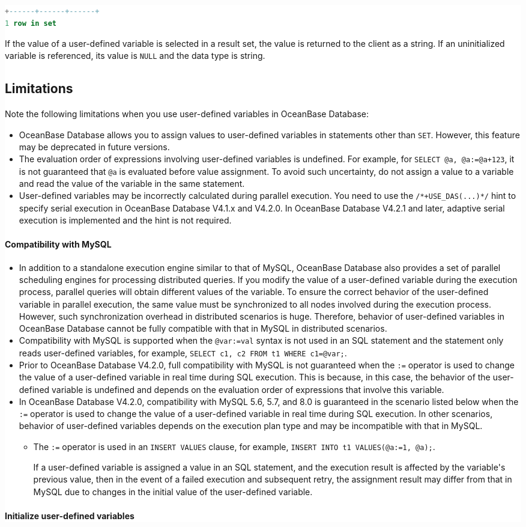 ```sql
+------+------+------+
1 row in set
```

If the value of a user-defined variable is selected in a result set, the value is returned to the client as a string. If an uninitialized variable is referenced, its value is `NULL` and the data type is string.

## Limitations

Note the following limitations when you use user-defined variables in OceanBase Database:

* OceanBase Database allows you to assign values to user-defined variables in statements other than `SET`. However, this feature may be deprecated in future versions.
* The evaluation order of expressions involving user-defined variables is undefined. For example, for `SELECT @a, @a:=@a+123`, it is not guaranteed that `@a` is evaluated before value assignment. To avoid such uncertainty, do not assign a value to a variable and read the value of the variable in the same statement.
* User-defined variables may be incorrectly calculated during parallel execution. You need to use the `/*+USE_DAS(...)*/` hint to specify serial execution in OceanBase Database V4.1.x and V4.2.0. In OceanBase Database V4.2.1 and later, adaptive serial execution is implemented and the hint is not required.

#### Compatibility with MySQL

* In addition to a standalone execution engine similar to that of MySQL, OceanBase Database also provides a set of parallel scheduling engines for processing distributed queries. If you modify the value of a user-defined variable during the execution process, parallel queries will obtain different values of the variable. To ensure the correct behavior of the user-defined variable in parallel execution, the same value must be synchronized to all nodes involved during the execution process. However, such synchronization overhead in distributed scenarios is huge. Therefore, behavior of user-defined variables in OceanBase Database cannot be fully compatible with that in MySQL in distributed scenarios.
* Compatibility with MySQL is supported when the `@var:=val` syntax is not used in an SQL statement and the statement only reads user-defined variables, for example, `SELECT c1, c2 FROM t1 WHERE c1=@var;`.
* Prior to OceanBase Database V4.2.0, full compatibility with MySQL is not guaranteed when the `:=` operator is used to change the value of a user-defined variable in real time during SQL execution. This is because, in this case, the behavior of the user-defined variable is undefined and depends on the evaluation order of expressions that involve this variable.
* In OceanBase Database V4.2.0, compatibility with MySQL 5.6, 5.7, and 8.0 is guaranteed in the scenario listed below when the `:=` operator is used to change the value of a user-defined variable in real time during SQL execution. In other scenarios, behavior of user-defined variables depends on the execution plan type and may be incompatible with that in MySQL.
   * The `:=` operator is used in an `INSERT VALUES` clause, for example, `INSERT INTO t1 VALUES(@a:=1, @a);`.
      
      If a user-defined variable is assigned a value in an SQL statement, and the execution result is affected by the variable's previous value, then in the event of a failed execution and subsequent retry, the assignment result may differ from that in MySQL due to changes in the initial value of the user-defined variable.

#### Initialize user-defined variables
